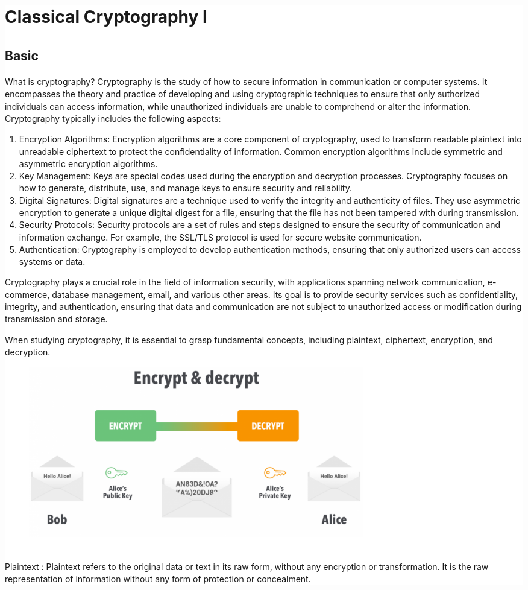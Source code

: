 # Classical Cryptography Ⅰ

## Basic

What is cryptography? Cryptography is the study of how to secure information in communication or computer systems. It encompasses the theory and practice of developing and using cryptographic techniques to ensure that only authorized individuals can access information, while unauthorized individuals are unable to comprehend or alter the information. Cryptography typically includes the following aspects:

1. Encryption Algorithms: Encryption algorithms are a core component of cryptography, used to transform readable plaintext into unreadable ciphertext to protect the confidentiality of information. Common encryption algorithms include symmetric and asymmetric encryption algorithms.
2. Key Management: Keys are special codes used during the encryption and decryption processes. Cryptography focuses on how to generate, distribute, use, and manage keys to ensure security and reliability.
3. Digital Signatures: Digital signatures are a technique used to verify the integrity and authenticity of files. They use asymmetric encryption to generate a unique digital digest for a file, ensuring that the file has not been tampered with during transmission.
4. Security Protocols: Security protocols are a set of rules and steps designed to ensure the security of communication and information exchange. For example, the SSL/TLS protocol is used for secure website communication.
5. Authentication: Cryptography is employed to develop authentication methods, ensuring that only authorized users can access systems or data.

Cryptography plays a crucial role in the field of information security, with applications spanning network communication, e-commerce, database management, email, and various other areas. Its goal is to provide security services such as confidentiality, integrity, and authentication, ensuring that data and communication are not subject to unauthorized access or modification during transmission and storage.

When studying cryptography, it is essential to grasp fundamental concepts, including plaintext, ciphertext, encryption, and decryption.

<figure><img src=".gitbook/assets/image (9) (1) (1).png" alt=""><figcaption></figcaption></figure>

\
Plaintext : Plaintext refers to the original data or text in its raw form, without any encryption or transformation. It is the raw representation of information without any form of protection or concealment.
